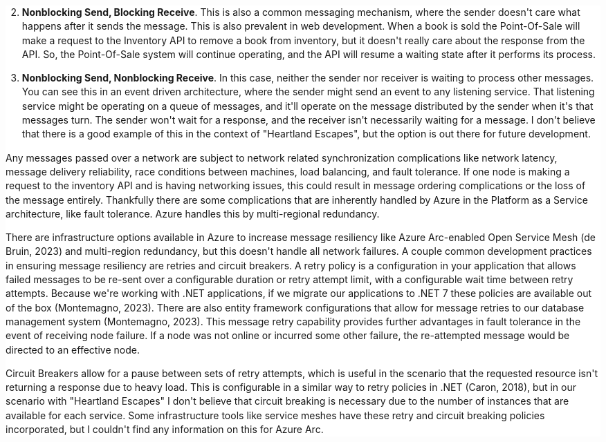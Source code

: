 2.  **Nonblocking Send, Blocking Receive**. This is also a common
    messaging mechanism, where the sender doesn't care what happens
    after it sends the message. This is also prevalent in web
    development. When a book is sold the Point-Of-Sale will make a
    request to the Inventory API to remove a book from inventory, but it
    doesn't really care about the response from the API. So, the
    Point-Of-Sale system will continue operating, and the API will
    resume a waiting state after it performs its process.

3.  **Nonblocking Send, Nonblocking Receive**. In this case, neither the
    sender nor receiver is waiting to process other messages. You can
    see this in an event driven architecture, where the sender might
    send an event to any listening service. That listening service might
    be operating on a queue of messages, and it'll operate on the
    message distributed by the sender when it's that messages turn. The
    sender won't wait for a response, and the receiver isn't necessarily
    waiting for a message. I don't believe that there is a good example
    of this in the context of "Heartland Escapes", but the option is out
    there for future development.

Any messages passed over a network are subject to network related
synchronization complications like network latency, message delivery
reliability, race conditions between machines, load balancing, and fault
tolerance. If one node is making a request to the inventory API and is
having networking issues, this could result in message ordering
complications or the loss of the message entirely. Thankfully there are
some complications that are inherently handled by Azure in the Platform
as a Service architecture, like fault tolerance. Azure handles this by
multi-regional redundancy.

There are infrastructure options available in Azure to increase message
resiliency like Azure Arc-enabled Open Service Mesh (de Bruin, 2023) and
multi-region redundancy, but this doesn't handle all network failures. A
couple common development practices in ensuring message resiliency are
retries and circuit breakers. A retry policy is a configuration in your
application that allows failed messages to be re-sent over a
configurable duration or retry attempt limit, with a configurable wait
time between retry attempts. Because we're working with .NET
applications, if we migrate our applications to .NET 7 these policies
are available out of the box (Montemagno, 2023). There are also entity
framework configurations that allow for message retries to our database
management system (Montemagno, 2023). This message retry capability
provides further advantages in fault tolerance in the event of receiving
node failure. If a node was not online or incurred some other failure,
the re-attempted message would be directed to an effective node.

Circuit Breakers allow for a pause between sets of retry attempts, which
is useful in the scenario that the requested resource isn't returning a
response due to heavy load. This is configurable in a similar way to
retry policies in .NET (Caron, 2018), but in our scenario with
"Heartland Escapes" I don't believe that circuit breaking is necessary
due to the number of instances that are available for each service. Some
infrastructure tools like service meshes have these retry and circuit
breaking policies incorporated, but I couldn't find any information on
this for Azure Arc.
